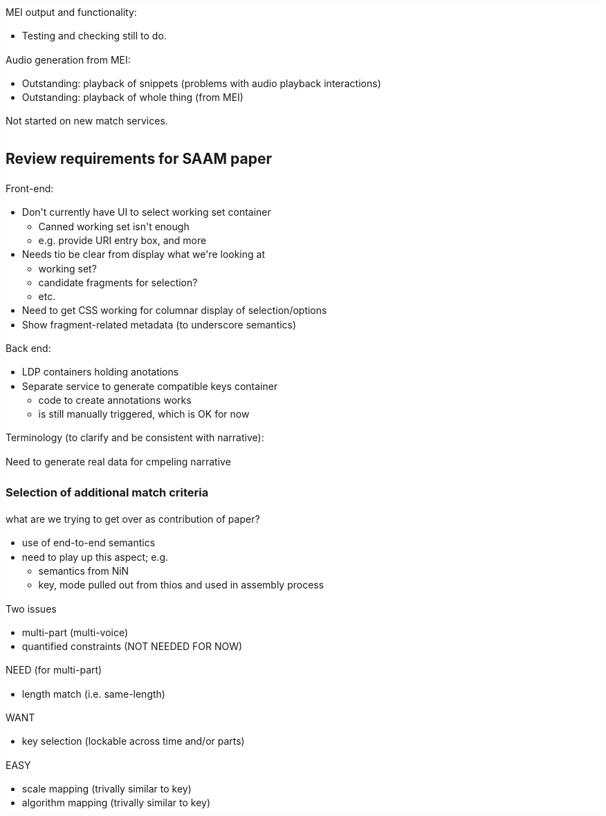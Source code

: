 MEI output and functionality:
- Testing and checking still to do.

Audio generation from MEI:
- Outstanding: playback of snippets (problems with audio playback interactions)
- Outstanding: playback of whole thing (from MEI)

Not started on new match services.


## Review requirements for SAAM paper


Front-end:
- Don't currently have UI to select working set container
    - Canned working set isn't enough
    - e.g. provide URI entry box, and more
- Needs tio be clear from display what we're looking at
    - working set?
    - candidate fragments for selection?
    - etc.
- Need to get CSS working for columnar display of selection/options
- Show fragment-related metadata (to underscore semantics)


Back end:
- LDP containers holding anotations
- Separate service to generate compatible keys container
    - code to create annotations works
    - is still manually triggered, which is OK for now

Terminology (to clarify and be consistent with narrative):

Need to generate real data for cmpeling narrative


### Selection of additional match criteria

what are we trying to get over as contribution of paper?
- use of end-to-end semantics
- need to play up this aspect; e.g.
    - semantics from NiN
    - key, mode pulled out from thios and used in assembly process


Two issues
- multi-part (multi-voice)
- quantified constraints (NOT NEEDED FOR NOW)

NEED (for multi-part)
- length match (i.e. same-length)

WANT
- key selection (lockable across time and/or parts)

EASY
- scale mapping (trivally similar to key)
- algorithm mapping (trivally similar to key)
